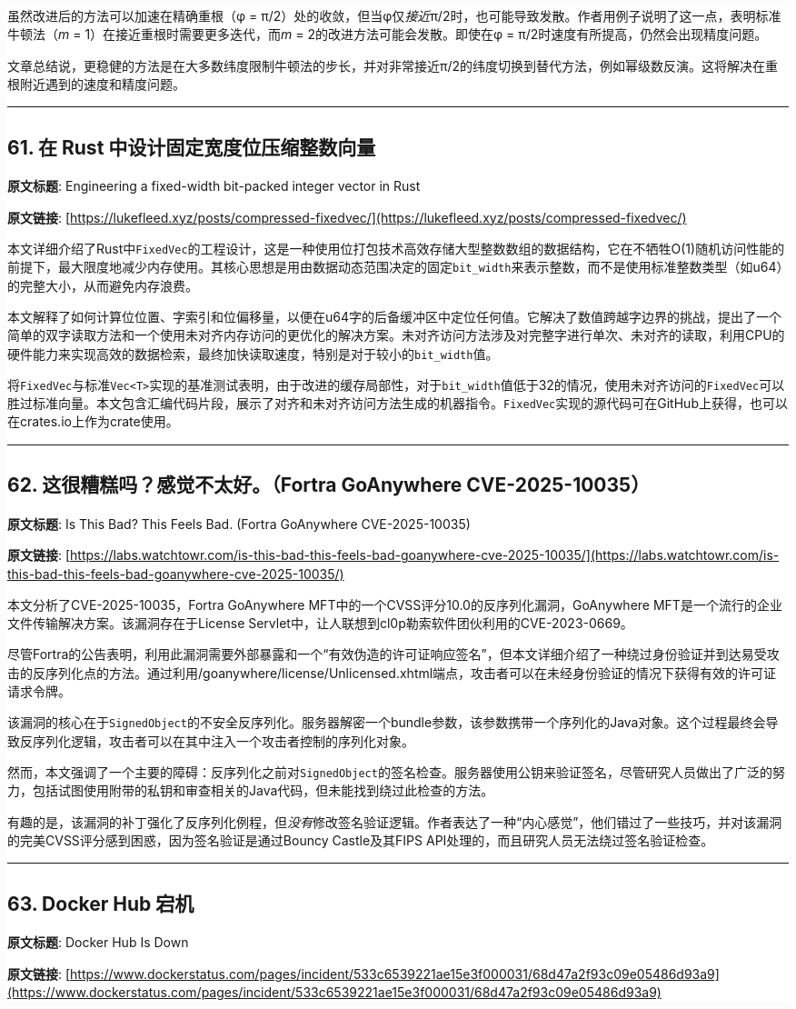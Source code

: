虽然改进后的方法可以加速在精确重根（φ = π/2）处的收敛，但当φ仅*接近*π/2时，也可能导致发散。作者用例子说明了这一点，表明标准牛顿法（*m* = 1）在接近重根时需要更多迭代，而*m* = 2的改进方法可能会发散。即使在φ = π/2时速度有所提高，仍然会出现精度问题。

文章总结说，更稳健的方法是在大多数纬度限制牛顿法的步长，并对非常接近π/2的纬度切换到替代方法，例如幂级数反演。这将解决在重根附近遇到的速度和精度问题。

---

## 61. 在 Rust 中设计固定宽度位压缩整数向量

**原文标题**: Engineering a fixed-width bit-packed integer vector in Rust

**原文链接**: [https://lukefleed.xyz/posts/compressed-fixedvec/](https://lukefleed.xyz/posts/compressed-fixedvec/)

本文详细介绍了Rust中`FixedVec`的工程设计，这是一种使用位打包技术高效存储大型整数数组的数据结构，它在不牺牲O(1)随机访问性能的前提下，最大限度地减少内存使用。其核心思想是用由数据动态范围决定的固定`bit_width`来表示整数，而不是使用标准整数类型（如u64）的完整大小，从而避免内存浪费。

本文解释了如何计算位位置、字索引和位偏移量，以便在u64字的后备缓冲区中定位任何值。它解决了数值跨越字边界的挑战，提出了一个简单的双字读取方法和一个使用未对齐内存访问的更优化的解决方案。未对齐访问方法涉及对完整字进行单次、未对齐的读取，利用CPU的硬件能力来实现高效的数据检索，最终加快读取速度，特别是对于较小的`bit_width`值。

将`FixedVec`与标准`Vec<T>`实现的基准测试表明，由于改进的缓存局部性，对于`bit_width`值低于32的情况，使用未对齐访问的`FixedVec`可以胜过标准向量。本文包含汇编代码片段，展示了对齐和未对齐访问方法生成的机器指令。`FixedVec`实现的源代码可在GitHub上获得，也可以在crates.io上作为crate使用。

---

## 62. 这很糟糕吗？感觉不太好。（Fortra GoAnywhere CVE-2025-10035）

**原文标题**: Is This Bad? This Feels Bad. (Fortra GoAnywhere CVE-2025-10035)

**原文链接**: [https://labs.watchtowr.com/is-this-bad-this-feels-bad-goanywhere-cve-2025-10035/](https://labs.watchtowr.com/is-this-bad-this-feels-bad-goanywhere-cve-2025-10035/)

本文分析了CVE-2025-10035，Fortra GoAnywhere MFT中的一个CVSS评分10.0的反序列化漏洞，GoAnywhere MFT是一个流行的企业文件传输解决方案。该漏洞存在于License Servlet中，让人联想到cl0p勒索软件团伙利用的CVE-2023-0669。

尽管Fortra的公告表明，利用此漏洞需要外部暴露和一个“有效伪造的许可证响应签名”，但本文详细介绍了一种绕过身份验证并到达易受攻击的反序列化点的方法。通过利用/goanywhere/license/Unlicensed.xhtml端点，攻击者可以在未经身份验证的情况下获得有效的许可证请求令牌。

该漏洞的核心在于`SignedObject`的不安全反序列化。服务器解密一个bundle参数，该参数携带一个序列化的Java对象。这个过程最终会导致反序列化逻辑，攻击者可以在其中注入一个攻击者控制的序列化对象。

然而，本文强调了一个主要的障碍：反序列化之前对`SignedObject`的签名检查。服务器使用公钥来验证签名，尽管研究人员做出了广泛的努力，包括试图使用附带的私钥和审查相关的Java代码，但未能找到绕过此检查的方法。

有趣的是，该漏洞的补丁强化了反序列化例程，但*没有*修改签名验证逻辑。作者表达了一种“内心感觉”，他们错过了一些技巧，并对该漏洞的完美CVSS评分感到困惑，因为签名验证是通过Bouncy Castle及其FIPS API处理的，而且研究人员无法绕过签名验证检查。

---

## 63. Docker Hub 宕机

**原文标题**: Docker Hub Is Down

**原文链接**: [https://www.dockerstatus.com/pages/incident/533c6539221ae15e3f000031/68d47a2f93c09e05486d93a9](https://www.dockerstatus.com/pages/incident/533c6539221ae15e3f000031/68d47a2f93c09e05486d93a9)
